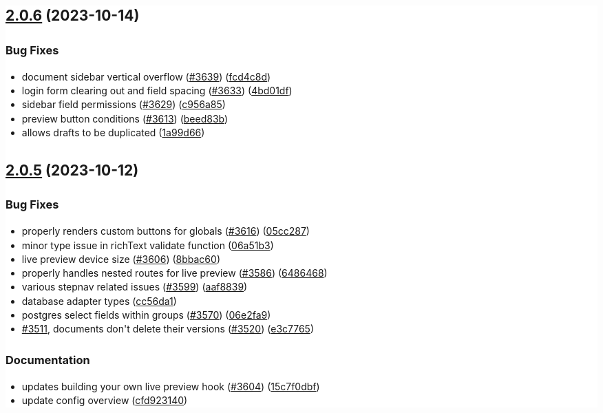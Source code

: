 
## [2.0.6](https://github.com/payloadcms/payload/compare/v2.0.5...v2.0.6) (2023-10-14)

### Bug Fixes

* document sidebar vertical overflow ([#3639](https://github.com/payloadcms/payload/issues/3639)) ([fcd4c8d](https://github.com/payloadcms/payload/commit/fcd4c8d83040f00d10142ca12ba92616618b966e))
* login form clearing out and field spacing ([#3633](https://github.com/payloadcms/payload/issues/3633)) ([4bd01df](https://github.com/payloadcms/payload/commit/4bd01df411e4ad2ccacdcd6de0fb21a8145c3964))
* sidebar field permissions ([#3629](https://github.com/payloadcms/payload/issues/3629)) ([c956a85](https://github.com/payloadcms/payload/commit/c956a85252bc7de1686925cc783694383c0ac9be))
* preview button conditions ([#3613](https://github.com/payloadcms/payload/issues/3613)) ([beed83b](https://github.com/payloadcms/payload/commit/beed83b231b19090902dd502ff5eab054a67a1a6))
* allows drafts to be duplicated ([1a99d66](https://github.com/payloadcms/payload/commit/1a99d66cd0675cf2cb2c4317a121721f35682ff3))


## [2.0.5](https://github.com/payloadcms/payload/compare/v2.0.4...v2.0.5) (2023-10-12)

### Bug Fixes

* properly renders custom buttons for globals ([#3616](https://github.com/payloadcms/payload/issues/3616)) ([05cc287](https://github.com/payloadcms/payload/commit/05cc2873b4a19e2bd46be778f3610643d3e15d09))
* minor type issue in richText validate function ([06a51b3](https://github.com/payloadcms/payload/commit/06a51b3c9b9045b23051807aa03b222b542b46f5))
* live preview device size ([#3606](https://github.com/payloadcms/payload/issues/3606)) ([8bbac60](https://github.com/payloadcms/payload/commit/8bbac60e60a6dbe4dc0c7b05edbca7f6f2d1c569))
* properly handles nested routes for live preview ([#3586](https://github.com/payloadcms/payload/issues/3586)) ([6486468](https://github.com/payloadcms/payload/commit/64864686c418f9822bf61c45ece078a39e81b4cb))
* various stepnav related issues ([#3599](https://github.com/payloadcms/payload/issues/3599)) ([aaf8839](https://github.com/payloadcms/payload/commit/aaf883909c588bae1145ddddc5291a98740c2c03))
* database adapter types ([cc56da1](https://github.com/payloadcms/payload/commit/cc56da11d635d11ebbee67e6d0919c7275ede36e))
* postgres select fields within groups ([#3570](https://github.com/payloadcms/payload/issues/3570)) ([06e2fa9](https://github.com/payloadcms/payload/commit/06e2fa9d111c18fad3422953082266db9329fc91))
* [#3511](https://github.com/payloadcms/payload/issues/3511), documents don't delete their versions ([#3520](https://github.com/payloadcms/payload/issues/3520)) ([e3c7765](https://github.com/payloadcms/payload/commit/e3c776523a64da03a4756ee5ae8a84175090979f))

### Documentation

- updates building your own live preview hook ([#3604](https://github.com/payloadcms/payload/issues/3604)) ([15c7f0dbf](https://github.com/payloadcms/payload/commit/15c7f0dbf3ebf5c6a2bb011970dda515a15acb56))
- update config overview ([cfd923140](https://github.com/payloadcms/payload/commit/1a006fef19a215d7ef74c71a210fd511727f95bd))
